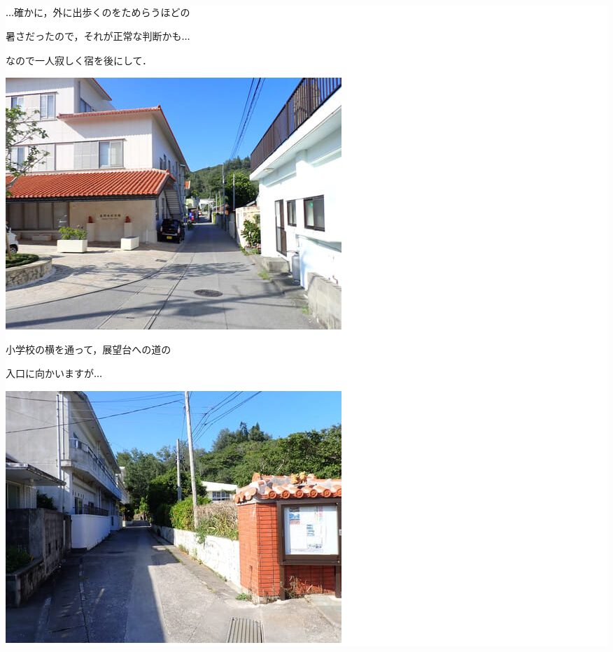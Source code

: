 
…確かに，外に出歩くのをためらうほどの


暑さだったので，それが正常な判断かも…





なので一人寂しく宿を後にして．




![717e8c2de36628af4380f4baf67a6de4.jpg](images/717e8c2de36628af4380f4baf67a6de4.jpg)







小学校の横を通って，展望台への道の


入口に向かいますが…




![e2fc6747a26b3ebbc652f029785f179a.jpg](images/e2fc6747a26b3ebbc652f029785f179a.jpg)

